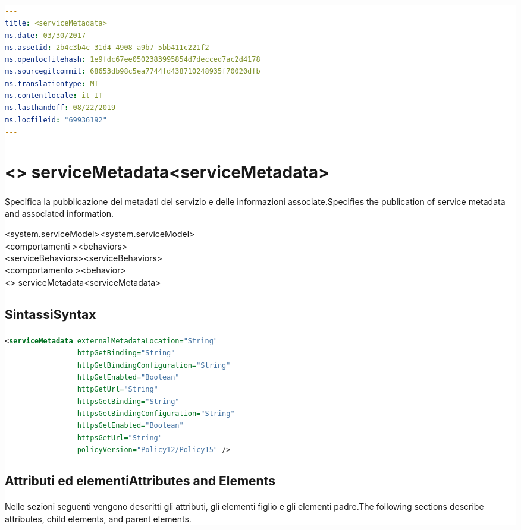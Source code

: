 ```yaml
---
title: <serviceMetadata>
ms.date: 03/30/2017
ms.assetid: 2b4c3b4c-31d4-4908-a9b7-5bb411c221f2
ms.openlocfilehash: 1e9fdc67ee0502383995854d7decced7ac2d4178
ms.sourcegitcommit: 68653db98c5ea7744fd438710248935f70020dfb
ms.translationtype: MT
ms.contentlocale: it-IT
ms.lasthandoff: 08/22/2019
ms.locfileid: "69936192"
---
```

# <a name="servicemetadata"></a><span data-ttu-id="09dfc-101">\<> serviceMetadata</span><span class="sxs-lookup"><span data-stu-id="09dfc-101">\<serviceMetadata></span></span>
<span data-ttu-id="09dfc-102">Specifica la pubblicazione dei metadati del servizio e delle informazioni associate.</span><span class="sxs-lookup"><span data-stu-id="09dfc-102">Specifies the publication of service metadata and associated information.</span></span>  
  
<span data-ttu-id="09dfc-103">\<system.serviceModel></span><span class="sxs-lookup"><span data-stu-id="09dfc-103">\<system.serviceModel></span></span>  
<span data-ttu-id="09dfc-104">\<comportamenti ></span><span class="sxs-lookup"><span data-stu-id="09dfc-104">\<behaviors></span></span>  
<span data-ttu-id="09dfc-105">\<serviceBehaviors></span><span class="sxs-lookup"><span data-stu-id="09dfc-105">\<serviceBehaviors></span></span>  
<span data-ttu-id="09dfc-106">\<comportamento ></span><span class="sxs-lookup"><span data-stu-id="09dfc-106">\<behavior></span></span>  
<span data-ttu-id="09dfc-107">\<> serviceMetadata</span><span class="sxs-lookup"><span data-stu-id="09dfc-107">\<serviceMetadata></span></span>  
  
## <a name="syntax"></a><span data-ttu-id="09dfc-108">Sintassi</span><span class="sxs-lookup"><span data-stu-id="09dfc-108">Syntax</span></span>  
  
```xml  
<serviceMetadata externalMetadataLocation="String"
                 httpGetBinding="String"
                 httpGetBindingConfiguration="String"
                 httpGetEnabled="Boolean"
                 httpGetUrl="String"
                 httpsGetBinding="String"
                 httpsGetBindingConfiguration="String"
                 httpsGetEnabled="Boolean"
                 httpsGetUrl="String"
                 policyVersion="Policy12/Policy15" />
```  
  
## <a name="attributes-and-elements"></a><span data-ttu-id="09dfc-109">Attributi ed elementi</span><span class="sxs-lookup"><span data-stu-id="09dfc-109">Attributes and Elements</span></span>  
 <span data-ttu-id="09dfc-110">Nelle sezioni seguenti vengono descritti gli attributi, gli elementi figlio e gli elementi padre.</span><span class="sxs-lookup"><span data-stu-id="09dfc-110">The following sections describe attributes, child elements, and parent elements.</span></span>  
  